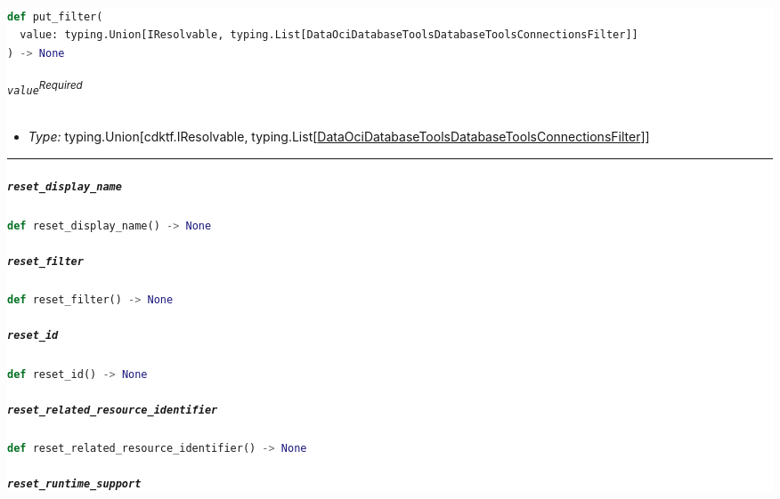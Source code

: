 ```python
def put_filter(
  value: typing.Union[IResolvable, typing.List[DataOciDatabaseToolsDatabaseToolsConnectionsFilter]]
) -> None
```

###### `value`<sup>Required</sup> <a name="value" id="rhizo-co-terraform-provider-oci.dataOciDatabaseToolsDatabaseToolsConnections.DataOciDatabaseToolsDatabaseToolsConnections.putFilter.parameter.value"></a>

- *Type:* typing.Union[cdktf.IResolvable, typing.List[<a href="#rhizo-co-terraform-provider-oci.dataOciDatabaseToolsDatabaseToolsConnections.DataOciDatabaseToolsDatabaseToolsConnectionsFilter">DataOciDatabaseToolsDatabaseToolsConnectionsFilter</a>]]

---

##### `reset_display_name` <a name="reset_display_name" id="rhizo-co-terraform-provider-oci.dataOciDatabaseToolsDatabaseToolsConnections.DataOciDatabaseToolsDatabaseToolsConnections.resetDisplayName"></a>

```python
def reset_display_name() -> None
```

##### `reset_filter` <a name="reset_filter" id="rhizo-co-terraform-provider-oci.dataOciDatabaseToolsDatabaseToolsConnections.DataOciDatabaseToolsDatabaseToolsConnections.resetFilter"></a>

```python
def reset_filter() -> None
```

##### `reset_id` <a name="reset_id" id="rhizo-co-terraform-provider-oci.dataOciDatabaseToolsDatabaseToolsConnections.DataOciDatabaseToolsDatabaseToolsConnections.resetId"></a>

```python
def reset_id() -> None
```

##### `reset_related_resource_identifier` <a name="reset_related_resource_identifier" id="rhizo-co-terraform-provider-oci.dataOciDatabaseToolsDatabaseToolsConnections.DataOciDatabaseToolsDatabaseToolsConnections.resetRelatedResourceIdentifier"></a>

```python
def reset_related_resource_identifier() -> None
```

##### `reset_runtime_support` <a name="reset_runtime_support" id="rhizo-co-terraform-provider-oci.dataOciDatabaseToolsDatabaseToolsConnections.DataOciDatabaseToolsDatabaseToolsConnections.resetRuntimeSupport"></a>
